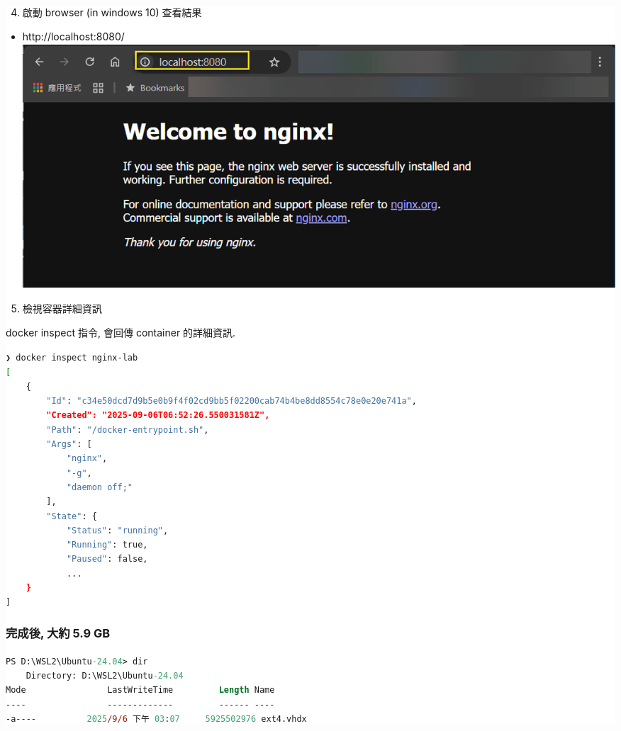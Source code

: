 4. 啟動 browser (in windows 10) 查看結果

- http://localhost:8080/  
![06 nginx執行結果](./pictures/06-nginx執行結果.png)  

5.  檢視容器詳細資訊

docker inspect 指令, 會回傳 container 的詳細資訊.  

```bash
❯ docker inspect nginx-lab
[
    {
        "Id": "c34e50dcd7d9b5e0b9f4f02cd9bb5f02200cab74b4be8dd8554c78e0e20e741a",
        "Created": "2025-09-06T06:52:26.550031581Z",
        "Path": "/docker-entrypoint.sh",
        "Args": [
            "nginx",
            "-g",
            "daemon off;"
        ],
        "State": {
            "Status": "running",
            "Running": true,
            "Paused": false,
            ...
    }        
]            
```

### 完成後, 大約 5.9 GB

```ps
PS D:\WSL2\Ubuntu-24.04> dir
    Directory: D:\WSL2\Ubuntu-24.04
Mode                LastWriteTime         Length Name
----                -------------         ------ ----
-a----          2025/9/6 下午 03:07     5925502976 ext4.vhdx
```
